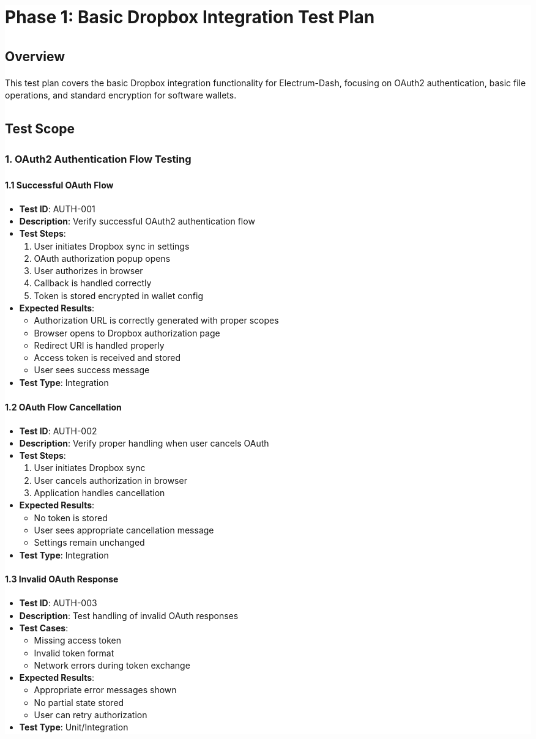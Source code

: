 # Phase 1: Basic Dropbox Integration Test Plan

## Overview
This test plan covers the basic Dropbox integration functionality for Electrum-Dash, focusing on OAuth2 authentication, basic file operations, and standard encryption for software wallets.

## Test Scope

### 1. OAuth2 Authentication Flow Testing

#### 1.1 Successful OAuth Flow
- **Test ID**: AUTH-001
- **Description**: Verify successful OAuth2 authentication flow
- **Test Steps**:
  1. User initiates Dropbox sync in settings
  2. OAuth authorization popup opens
  3. User authorizes in browser
  4. Callback is handled correctly
  5. Token is stored encrypted in wallet config
- **Expected Results**:
  - Authorization URL is correctly generated with proper scopes
  - Browser opens to Dropbox authorization page
  - Redirect URI is handled properly
  - Access token is received and stored
  - User sees success message
- **Test Type**: Integration

#### 1.2 OAuth Flow Cancellation
- **Test ID**: AUTH-002
- **Description**: Verify proper handling when user cancels OAuth
- **Test Steps**:
  1. User initiates Dropbox sync
  2. User cancels authorization in browser
  3. Application handles cancellation
- **Expected Results**:
  - No token is stored
  - User sees appropriate cancellation message
  - Settings remain unchanged
- **Test Type**: Integration

#### 1.3 Invalid OAuth Response
- **Test ID**: AUTH-003
- **Description**: Test handling of invalid OAuth responses
- **Test Cases**:
  - Missing access token
  - Invalid token format
  - Network errors during token exchange
- **Expected Results**:
  - Appropriate error messages shown
  - No partial state stored
  - User can retry authorization
- **Test Type**: Unit/Integration
